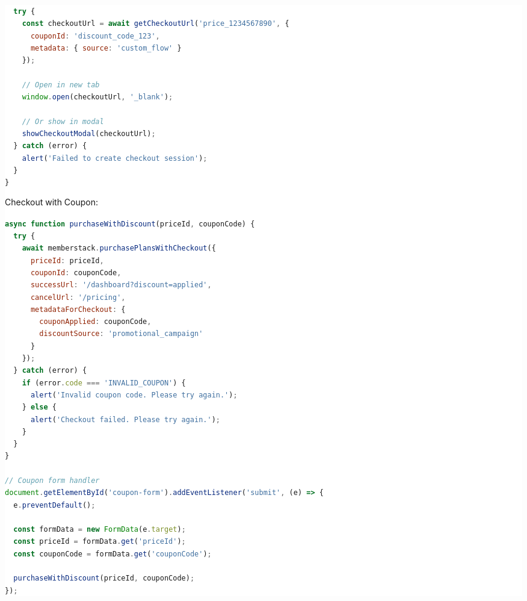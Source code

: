 ```javascript
  try {
    const checkoutUrl = await getCheckoutUrl('price_1234567890', {
      couponId: 'discount_code_123',
      metadata: { source: 'custom_flow' }
    });
    
    // Open in new tab
    window.open(checkoutUrl, '_blank');
    
    // Or show in modal
    showCheckoutModal(checkoutUrl);
  } catch (error) {
    alert('Failed to create checkout session');
  }
}
```

Checkout with Coupon:
```javascript
async function purchaseWithDiscount(priceId, couponCode) {
  try {
    await memberstack.purchasePlansWithCheckout({
      priceId: priceId,
      couponId: couponCode,
      successUrl: '/dashboard?discount=applied',
      cancelUrl: '/pricing',
      metadataForCheckout: {
        couponApplied: couponCode,
        discountSource: 'promotional_campaign'
      }
    });
  } catch (error) {
    if (error.code === 'INVALID_COUPON') {
      alert('Invalid coupon code. Please try again.');
    } else {
      alert('Checkout failed. Please try again.');
    }
  }
}

// Coupon form handler
document.getElementById('coupon-form').addEventListener('submit', (e) => {
  e.preventDefault();
  
  const formData = new FormData(e.target);
  const priceId = formData.get('priceId');
  const couponCode = formData.get('couponCode');
  
  purchaseWithDiscount(priceId, couponCode);
});
```
